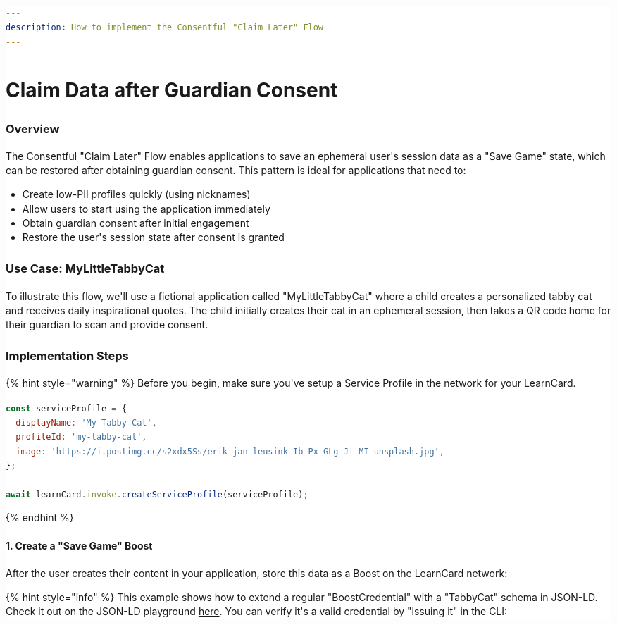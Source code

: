 ```yaml
---
description: How to implement the Consentful "Claim Later" Flow
---
```


# Claim Data after Guardian Consent

### Overview

The Consentful "Claim Later" Flow enables applications to save an ephemeral user's session data as a "Save Game" state, which can be restored after obtaining guardian consent. This pattern is ideal for applications that need to:

* Create low-PII profiles quickly (using nicknames)
* Allow users to start using the application immediately
* Obtain guardian consent after initial engagement
* Restore the user's session state after consent is granted

### Use Case: MyLittleTabbyCat

To illustrate this flow, we'll use a fictional application called "MyLittleTabbyCat" where a child creates a personalized tabby cat and receives daily inspirational quotes. The child initially creates their cat in an ephemeral session, then takes a QR code home for their guardian to scan and provide consent.

### Implementation Steps

{% hint style="warning" %}
Before you begin, make sure you've [setup a Service Profile ](https://docs.learncard.com/learn-card-sdk/learncard-network/learncard-network-api/profile#id-2.-create-a-service-profile)in the network for your LearnCard.&#x20;

```javascript
const serviceProfile = {
  displayName: 'My Tabby Cat',
  profileId: 'my-tabby-cat',
  image: 'https://i.postimg.cc/s2xdx5Ss/erik-jan-leusink-Ib-Px-GLg-Ji-MI-unsplash.jpg',
};

await learnCard.invoke.createServiceProfile(serviceProfile);
```
{% endhint %}

#### 1. Create a "Save Game" Boost

After the user creates their content in your application, store this data as a Boost on the LearnCard network:

{% hint style="info" %}
This example shows how to extend a regular "BoostCredential" with a "TabbyCat" schema in JSON-LD. Check it out on the JSON-LD playground [here](https://app.gitbook.com/o/6uDv1QDlxaaZC7i8EaGb/s/yM1TQS4JsC2o2UyqGfWZ/). You can verify it's a valid credential by "issuing it" in the CLI:
